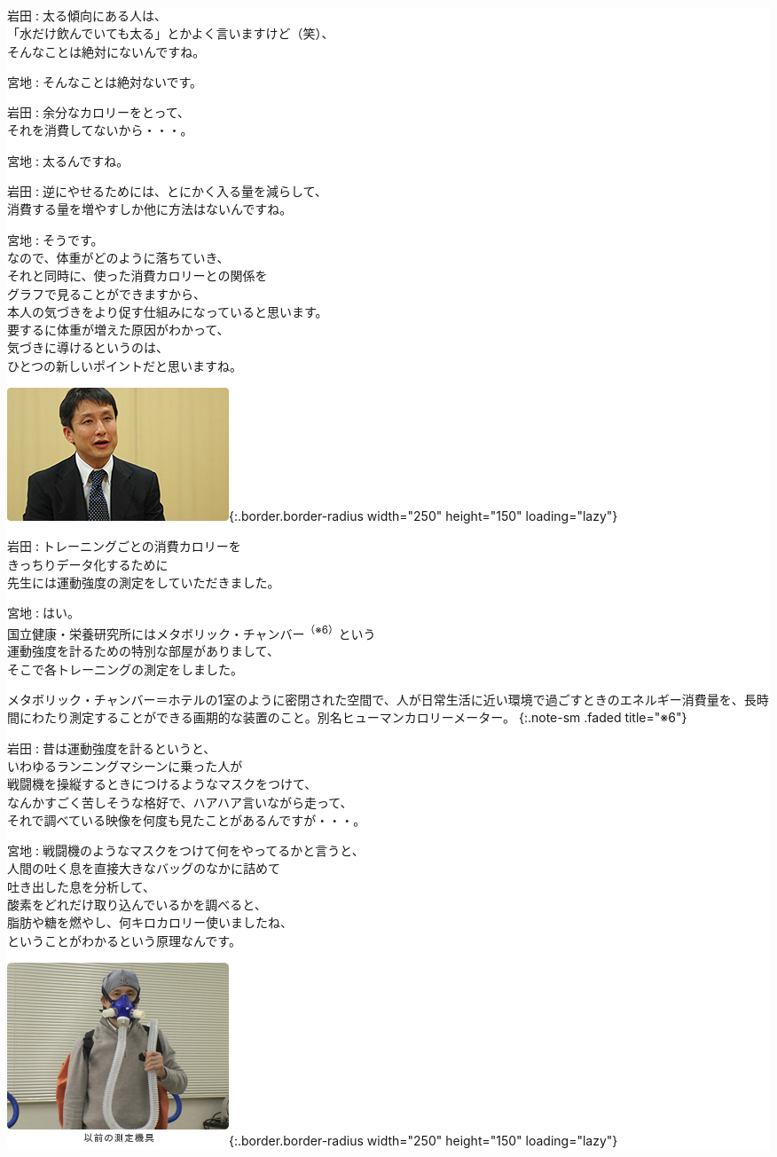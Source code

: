 岩田
: 太る傾向にある人は、<br>「水だけ飲んでいても太る」とかよく言いますけど（笑）、<br>そんなことは絶対にないんですね。

宮地
: そんなことは絶対ないです。

岩田
: 余分なカロリーをとって、<br>それを消費してないから・・・。

宮地
: 太るんですね。

岩田
: 逆にやせるためには、とにかく入る量を減らして、<br>消費する量を増やすしか他に方法はないんですね。

宮地
: そうです。<br>なので、体重がどのように落ちていき、<br>それと同時に、使った消費カロリーとの関係を<br>グラフで見ることができますから、<br>本人の気づきをより促す仕組みになっていると思います。<br>要するに体重が増えた原因がわかって、<br>気づきに導けるというのは、<br>ひとつの新しいポイントだと思いますね。

![](/others/interviews/jp/wii/rfpj/vol1/img/photo8.jpg){:.border.border-radius width="250" height="150" loading="lazy"}

岩田
: トレーニングごとの消費カロリーを<br>きっちりデータ化するために<br>先生には運動強度の測定をしていただきました。

宮地
: はい。<br>国立健康・栄養研究所にはメタボリック・チャンバー<sup>（※6）</sup>という<br>運動強度を計るための特別な部屋がありまして、<br>そこで各トレーニングの測定をしました。

メタボリック・チャンバー＝ホテルの1室のように密閉された空間で、人が日常生活に近い環境で過ごすときのエネルギー消費量を、長時間にわたり測定することができる画期的な装置のこと。別名ヒューマンカロリーメーター。
{:.note-sm .faded title="※6"}

岩田
: 昔は運動強度を計るというと、<br>いわゆるランニングマシーンに乗った人が<br>戦闘機を操縦するときにつけるようなマスクをつけて、<br>なんかすごく苦しそうな格好で、ハアハア言いながら走って、<br>それで調べている映像を何度も見たことがあるんですが・・・。

宮地
: 戦闘機のようなマスクをつけて何をやってるかと言うと、<br>人間の吐く息を直接大きなバッグのなかに詰めて<br>吐き出した息を分析して、<br>酸素をどれだけ取り込んでいるかを調べると、<br>脂肪や糖を燃やし、何キロカロリー使いましたね、<br>ということがわかるという原理なんです。

![](/others/interviews/jp/wii/rfpj/vol1/img/photo13.jpg){:.border.border-radius width="250" height="150" loading="lazy"}

